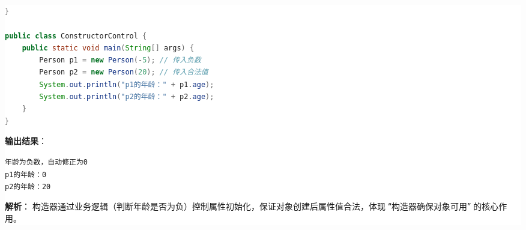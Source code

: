 ```java
}

public class ConstructorControl {
    public static void main(String[] args) {
        Person p1 = new Person(-5); // 传入负数
        Person p2 = new Person(20); // 传入合法值
        System.out.println("p1的年龄：" + p1.age);
        System.out.println("p2的年龄：" + p2.age);
    }
}
```

**输出结果**：

```plaintext
年龄为负数，自动修正为0
p1的年龄：0
p2的年龄：20
```

**解析**：
构造器通过业务逻辑（判断年龄是否为负）控制属性初始化，保证对象创建后属性值合法，体现 “构造器确保对象可用” 的核心作用。
